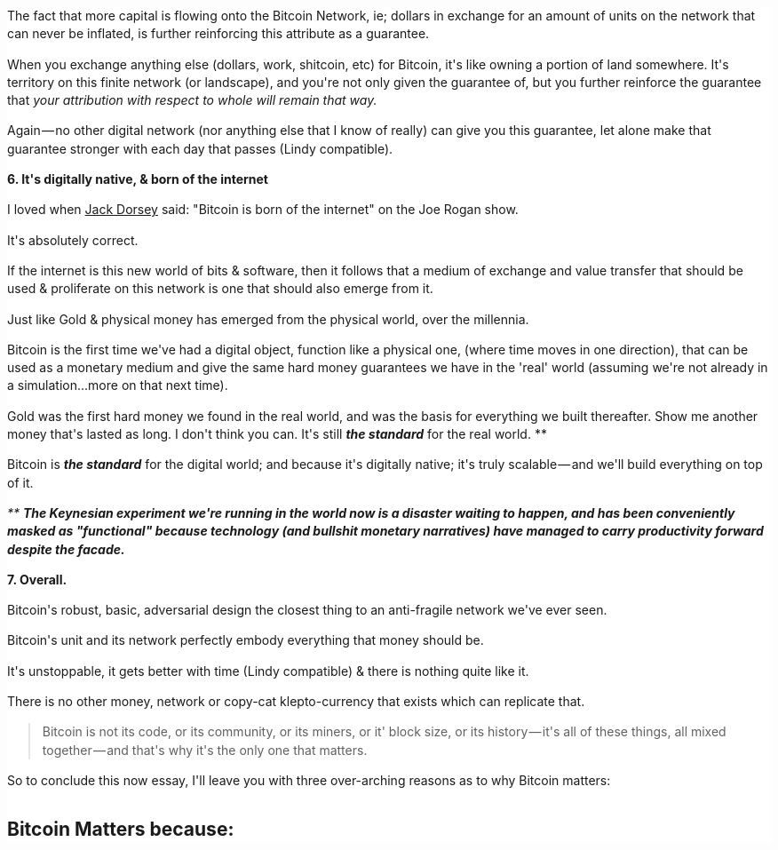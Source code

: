 The fact that more capital is flowing onto the Bitcoin Network, ie; dollars in exchange for an amount of units on the network that can never be inflated, is further reinforcing this attribute as a guarantee.

When you exchange anything else (dollars, work, shitcoin, etc) for Bitcoin, it's like owning a portion of land somewhere. It's territory on this finite network (or landscape), and you're not only given the guarantee of, but you further reinforce the guarantee that _your attribution with respect to whole will remain that way._

Again — no other digital network (nor anything else that I know of really) can give you this guarantee, let alone make that guarantee stronger with each day that passes (Lindy compatible).

**6. It's digitally native, & born of the internet**

I loved when [Jack Dorsey](https://medium.com/@jack) said: "Bitcoin is born of the internet" on the Joe Rogan show.

It's absolutely correct.

If the internet is this new world of bits & software, then it follows that a medium of exchange and value transfer that should be used & proliferate on this network is one that should also emerge from it.

Just like Gold & physical money has emerged from the physical world, over the millennia.

Bitcoin is the first time we've had a digital object, function like a physical one, (where time moves in one direction), that can be used as a monetary medium and give the same hard money guarantees we have in the 'real' world (assuming we're not already in a simulation...more on that next time).

Gold was the first hard money we found in the real world, and was the basis for everything we built thereafter. Show me another money that's lasted as long. I don't think you can. It's still **_the standard_** for the real world. **

Bitcoin is **_the standard_** for the digital world; and because it's digitally native; it's truly scalable — and we'll build everything on top of it.

_** **The Keynesian experiment we're running in the world now is a disaster waiting to happen, and has been conveniently masked as "functional" because technology (and bullshit monetary narratives) have managed to carry productivity forward despite the facade.**_

**7. Overall.**

Bitcoin's robust, basic, adversarial design the closest thing to an anti-fragile network we've ever seen.

Bitcoin's unit and its network perfectly embody everything that money should be.

It's unstoppable, it gets better with time (Lindy compatible) & there is nothing quite like it.

There is no other money, network or copy-cat klepto-currency that exists which can replicate that.

> Bitcoin is not its code, or its community, or its miners, or it' block size, or its history — it's all of these things, all mixed together — and that's why it's the only one that matters.

So to conclude this now essay, I'll leave you with three over-arching reasons as to why Bitcoin matters:

## Bitcoin Matters because:
